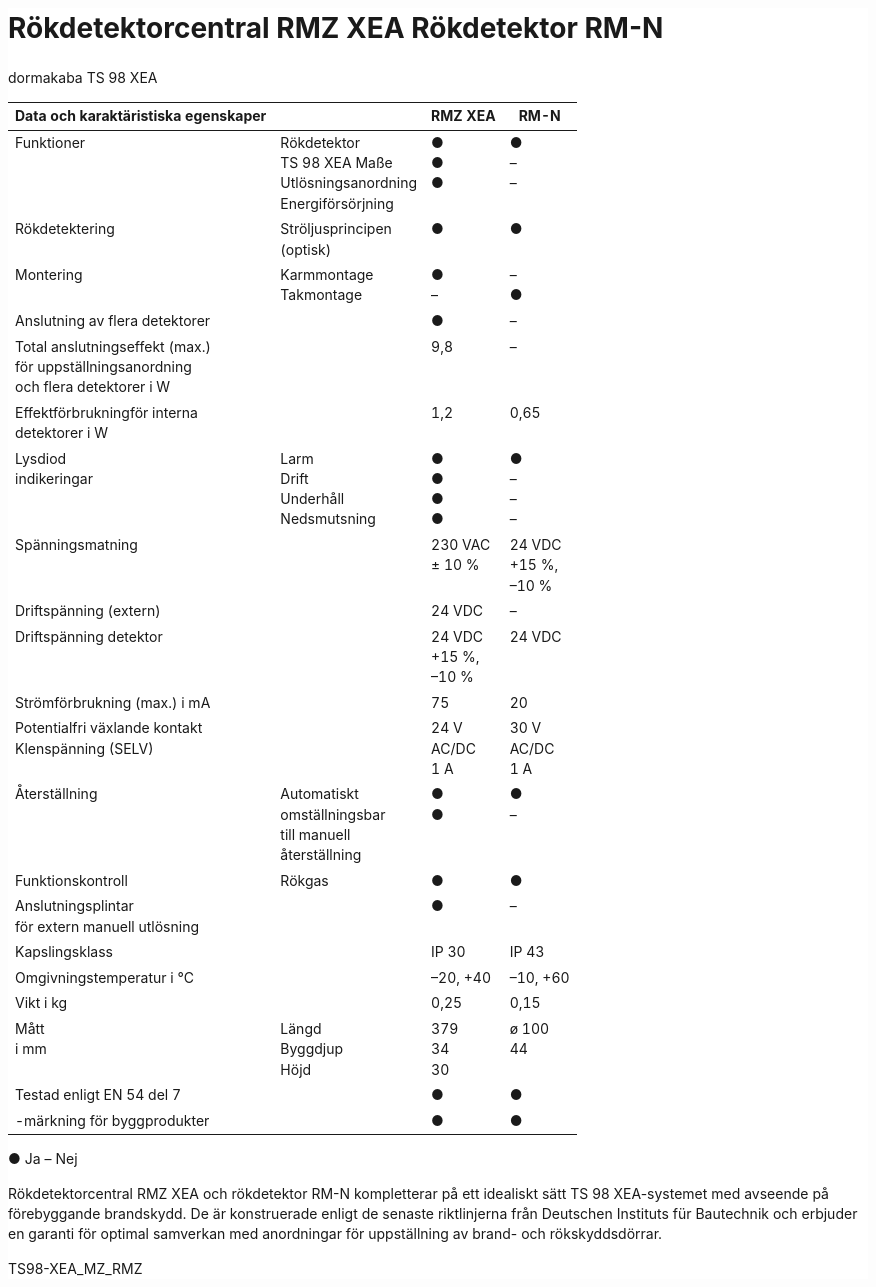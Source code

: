 # **Rökdetektorcentral RMZ XEA Rökdetektor RM-N**

dormakaba TS 98 XEA

| Data och karaktäristiska egenskaper                                                      |                                                                             | RMZ XEA                   | RM-N                      |
|------------------------------------------------------------------------------------------|-----------------------------------------------------------------------------|---------------------------|---------------------------|
| Funktioner                                                                               | Rökdetektor<br>TS 98 XEA   Maße<br>Utlösningsanordning<br>Energiförsörjning | ●<br>●<br>●               | ●<br>–<br>–               |
| Rökdetektering                                                                           | Ströljusprincipen<br>(optisk)                                               | ●                         | ●                         |
| Montering                                                                                | Karmmontage<br>Takmontage                                                   | ●<br>–                    | –<br>●                    |
| Anslutning av flera detektorer                                                           |                                                                             | ●                         | –                         |
| Total anslutningseffekt (max.)<br>för uppställningsanordning<br>och flera detektorer i W |                                                                             | 9,8                       | –                         |
| Effektförbrukningför interna<br>detektorer i W                                           |                                                                             | 1,2                       | 0,65                      |
| Lysdiod<br>indikeringar                                                                  | Larm<br>Drift<br>Underhåll<br>Nedsmutsning                                  | ●<br>●<br>●<br>●          | ●<br>–<br>–<br>–          |
| Spänningsmatning                                                                         |                                                                             | 230 VAC<br>± 10 %         | 24 VDC<br>+15 %,<br>–10 % |
| Driftspänning (extern)                                                                   |                                                                             | 24 VDC                    | –                         |
| Driftspänning detektor                                                                   |                                                                             | 24 VDC<br>+15 %,<br>–10 % | 24 VDC                    |
| Strömförbrukning (max.) i mA                                                             |                                                                             | 75                        | 20                        |
| Potentialfri växlande kontakt<br>Klenspänning (SELV)                                     |                                                                             | 24 V<br>AC/DC<br>1 A      | 30 V<br>AC/DC<br>1 A      |
| Återställning                                                                            | Automatiskt<br>omställningsbar<br>till manuell<br>återställning             | ●<br>●                    | ●<br>–                    |
| Funktionskontroll                                                                        | Rökgas                                                                      | ●                         | ●                         |
| Anslutningsplintar<br>för extern manuell utlösning                                       |                                                                             | ●                         | –                         |
| Kapslingsklass                                                                           |                                                                             | IP 30                     | IP 43                     |
| Omgivningstemperatur i °C                                                                |                                                                             | –20, +40                  | –10, +60                  |
| Vikt i kg                                                                                |                                                                             | 0,25                      | 0,15                      |
| Mått<br>i mm                                                                             | Längd<br>Byggdjup<br>Höjd                                                   | 379<br>34<br>30           | ø 100<br>44               |
| Testad enligt EN 54 del 7                                                                |                                                                             | ●                         | ●                         |
| -märkning för byggprodukter                                                              |                                                                             | ●                         | ●                         |

● Ja – Nej

Rökdetektorcentral RMZ XEA och rökdetektor RM-N kompletterar på ett idealiskt sätt TS 98 XEA-systemet med avseende på förebyggande brandskydd. De är konstruerade enligt de senaste riktlinjerna från Deutschen Instituts für Bautechnik och erbjuder en garanti för optimal samverkan med anordningar för uppställning av brand- och rökskyddsdörrar.

TS98-XEA_MZ_RMZ
